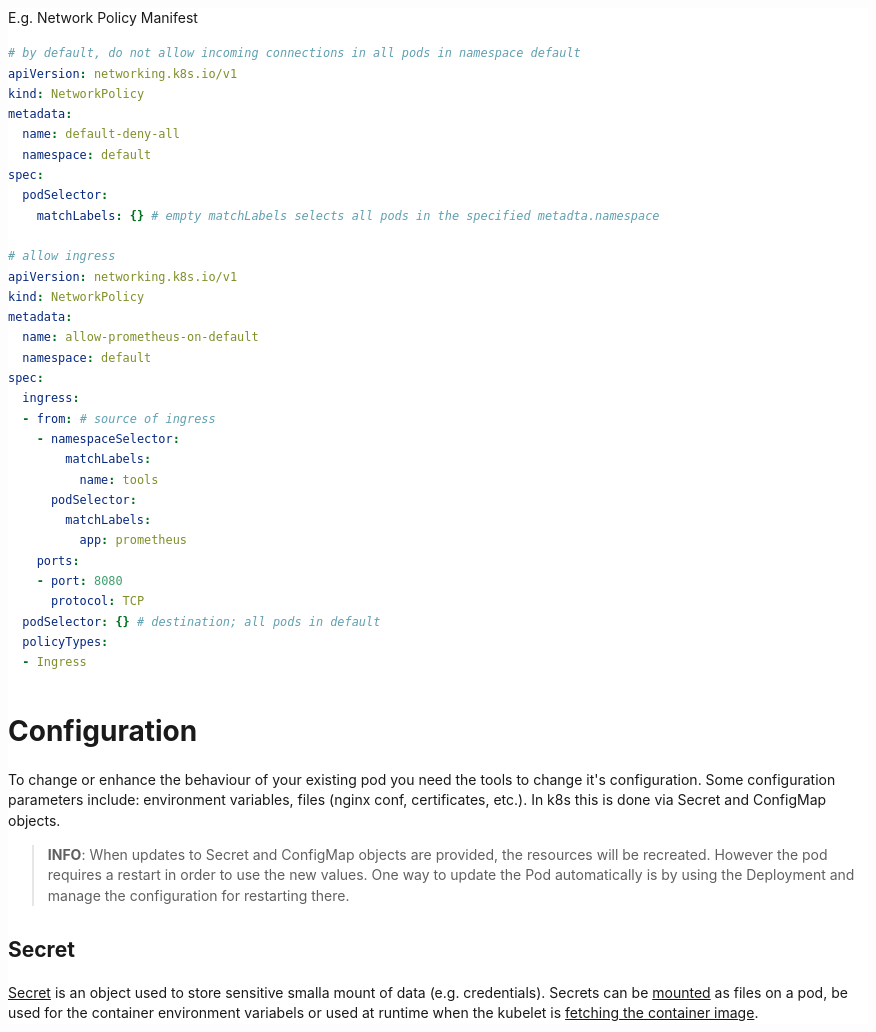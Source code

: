 E.g. Network Policy Manifest
```yaml
# by default, do not allow incoming connections in all pods in namespace default
apiVersion: networking.k8s.io/v1
kind: NetworkPolicy
metadata:
  name: default-deny-all
  namespace: default
spec:
  podSelector:
    matchLabels: {} # empty matchLabels selects all pods in the specified metadta.namespace

# allow ingress
apiVersion: networking.k8s.io/v1
kind: NetworkPolicy
metadata:
  name: allow-prometheus-on-default
  namespace: default
spec:
  ingress:
  - from: # source of ingress
    - namespaceSelector:
        matchLabels:
          name: tools
      podSelector:
        matchLabels:
          app: prometheus
    ports:
    - port: 8080
      protocol: TCP
  podSelector: {} # destination; all pods in default
  policyTypes:
  - Ingress
```

# Configuration

To change or enhance the behaviour of your existing pod you need the tools to change it's configuration. Some configuration parameters include: environment variables, files (nginx conf, certificates, etc.). In k8s this is done via Secret and ConfigMap objects.

>**INFO**: When updates to Secret and ConfigMap objects are provided, the resources will be recreated. However the pod requires a restart in order to use the new values. One way to update the Pod automatically is by using the Deployment and manage the configuration for restarting there.

## Secret

[Secret](https://kubernetes.io/docs/concepts/configuration/secret/) is an object used to store sensitive smalla mount of data (e.g. credentials). Secrets can be [mounted](https://kubernetes.io/docs/reference/generated/kubernetes-api/v1.19/#container-v1-core) as files on a pod, be used for the container environment variabels or used at runtime when the kubelet is [fetching the container image](https://kubernetes.io/docs/tasks/configure-pod-container/pull-image-private-registry/).
